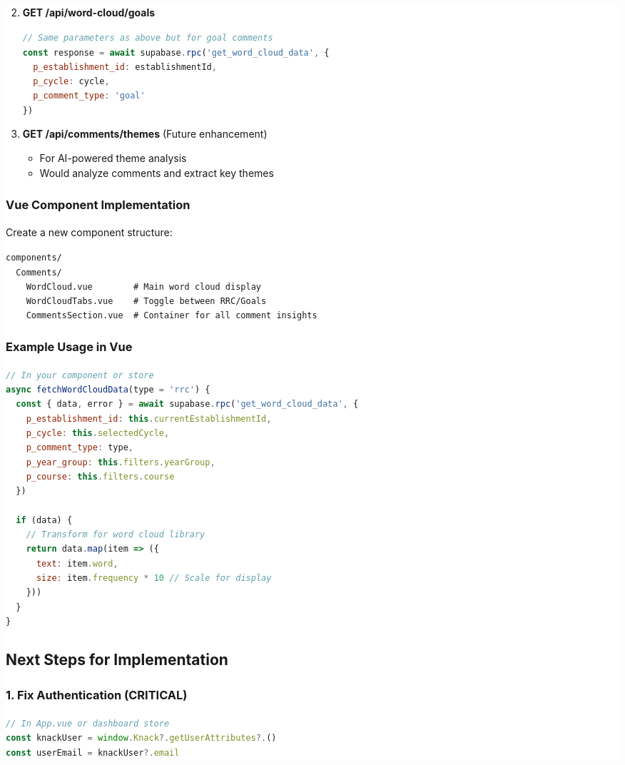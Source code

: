 2. **GET /api/word-cloud/goals**
   ```javascript
   // Same parameters as above but for goal comments
   const response = await supabase.rpc('get_word_cloud_data', {
     p_establishment_id: establishmentId,
     p_cycle: cycle,
     p_comment_type: 'goal'
   })
   ```

3. **GET /api/comments/themes** (Future enhancement)
   - For AI-powered theme analysis
   - Would analyze comments and extract key themes

### Vue Component Implementation

Create a new component structure:
```
components/
  Comments/
    WordCloud.vue        # Main word cloud display
    WordCloudTabs.vue    # Toggle between RRC/Goals
    CommentsSection.vue  # Container for all comment insights
```

### Example Usage in Vue
```javascript
// In your component or store
async fetchWordCloudData(type = 'rrc') {
  const { data, error } = await supabase.rpc('get_word_cloud_data', {
    p_establishment_id: this.currentEstablishmentId,
    p_cycle: this.selectedCycle,
    p_comment_type: type,
    p_year_group: this.filters.yearGroup,
    p_course: this.filters.course
  })
  
  if (data) {
    // Transform for word cloud library
    return data.map(item => ({
      text: item.word,
      size: item.frequency * 10 // Scale for display
    }))
  }
}
```

## Next Steps for Implementation

### 1. Fix Authentication (CRITICAL)
```javascript
// In App.vue or dashboard store
const knackUser = window.Knack?.getUserAttributes?.()
const userEmail = knackUser?.email
```
